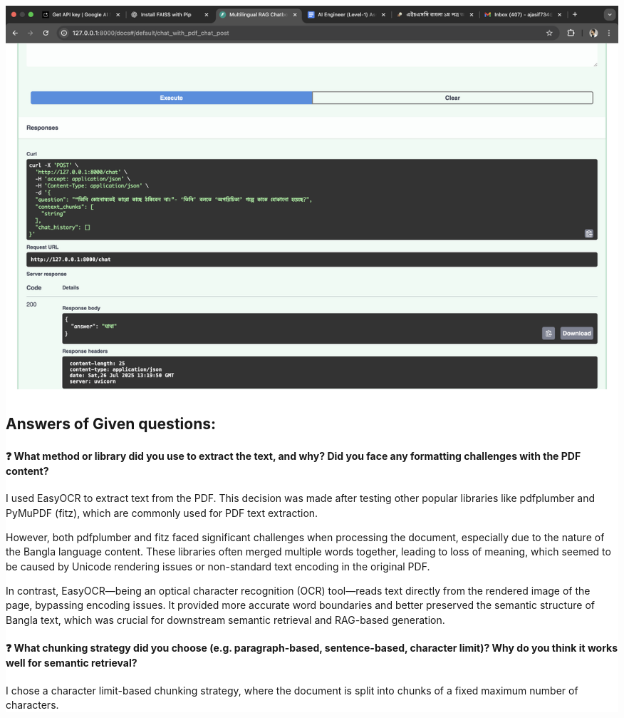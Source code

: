 ![Demo 2](app/data/ss2.png)


## Answers of Given questions:
#### ❓ What method or library did you use to extract the text, and why? Did you face any formatting challenges with the PDF content?
I used EasyOCR to extract text from the PDF. This decision was made after testing other popular libraries like pdfplumber and PyMuPDF (fitz), which are commonly used for PDF text extraction.

However, both pdfplumber and fitz faced significant challenges when processing the document, especially due to the nature of the Bangla language content. These libraries often merged multiple words together, leading to loss of meaning, which seemed to be caused by Unicode rendering issues or non-standard text encoding in the original PDF.

In contrast, EasyOCR—being an optical character recognition (OCR) tool—reads text directly from the rendered image of the page, bypassing encoding issues. It provided more accurate word boundaries and better preserved the semantic structure of Bangla text, which was crucial for downstream semantic retrieval and RAG-based generation.

#### ❓ What chunking strategy did you choose (e.g. paragraph-based, sentence-based, character limit)? Why do you think it works well for semantic retrieval?
I chose a character limit-based chunking strategy, where the document is split into chunks of a fixed maximum number of characters.
